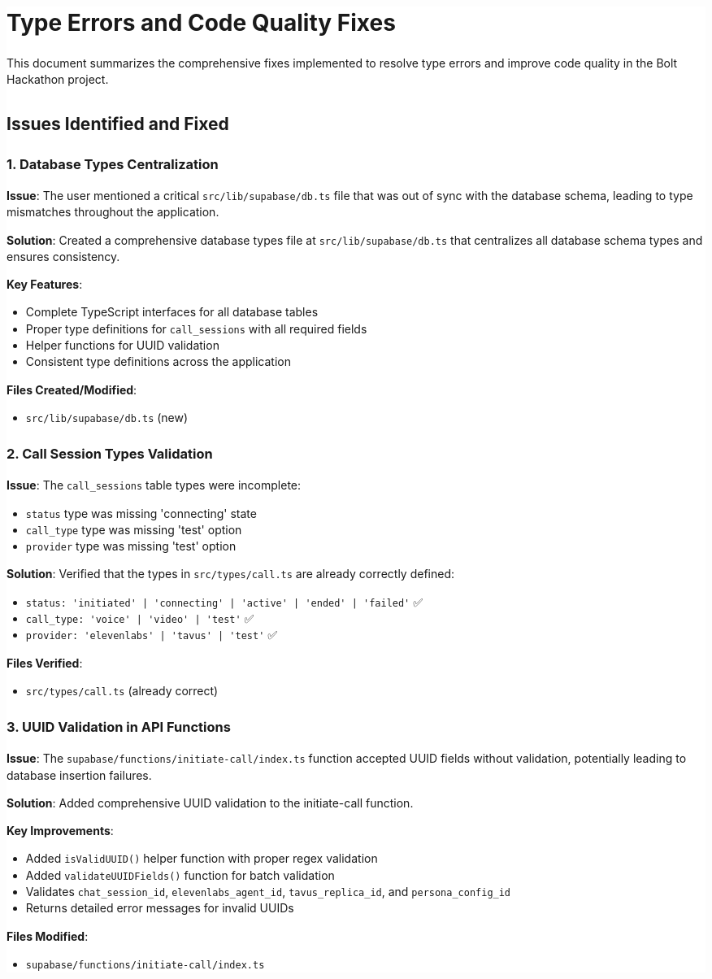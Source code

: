 # Type Errors and Code Quality Fixes

This document summarizes the comprehensive fixes implemented to resolve type errors and improve code quality in the Bolt Hackathon project.

## Issues Identified and Fixed

### 1. Database Types Centralization

**Issue**: The user mentioned a critical `src/lib/supabase/db.ts` file that was out of sync with the database schema, leading to type mismatches throughout the application.

**Solution**: Created a comprehensive database types file at `src/lib/supabase/db.ts` that centralizes all database schema types and ensures consistency.

**Key Features**:
- Complete TypeScript interfaces for all database tables
- Proper type definitions for `call_sessions` with all required fields
- Helper functions for UUID validation
- Consistent type definitions across the application

**Files Created/Modified**:
- `src/lib/supabase/db.ts` (new)

### 2. Call Session Types Validation

**Issue**: The `call_sessions` table types were incomplete:
- `status` type was missing 'connecting' state
- `call_type` type was missing 'test' option  
- `provider` type was missing 'test' option

**Solution**: Verified that the types in `src/types/call.ts` are already correctly defined:
- `status: 'initiated' | 'connecting' | 'active' | 'ended' | 'failed'` ✅
- `call_type: 'voice' | 'video' | 'test'` ✅
- `provider: 'elevenlabs' | 'tavus' | 'test'` ✅

**Files Verified**:
- `src/types/call.ts` (already correct)

### 3. UUID Validation in API Functions

**Issue**: The `supabase/functions/initiate-call/index.ts` function accepted UUID fields without validation, potentially leading to database insertion failures.

**Solution**: Added comprehensive UUID validation to the initiate-call function.

**Key Improvements**:
- Added `isValidUUID()` helper function with proper regex validation
- Added `validateUUIDFields()` function for batch validation
- Validates `chat_session_id`, `elevenlabs_agent_id`, `tavus_replica_id`, and `persona_config_id`
- Returns detailed error messages for invalid UUIDs

**Files Modified**:
- `supabase/functions/initiate-call/index.ts`
